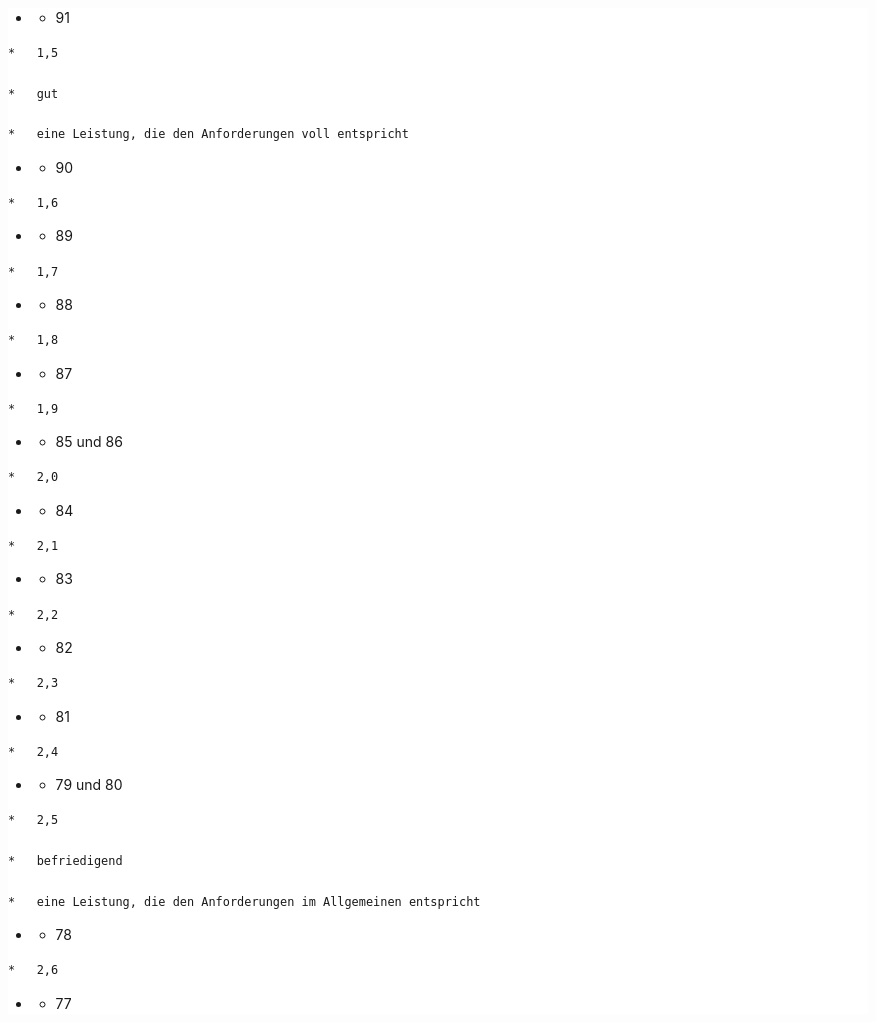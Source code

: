 *    *   91

    *   1,5

    *   gut

    *   eine Leistung, die den Anforderungen voll entspricht


*    *   90

    *   1,6


*    *   89

    *   1,7


*    *   88

    *   1,8


*    *   87

    *   1,9


*    *   85 und 86

    *   2,0


*    *   84

    *   2,1


*    *   83

    *   2,2


*    *   82

    *   2,3


*    *   81

    *   2,4


*    *   79 und 80

    *   2,5

    *   befriedigend

    *   eine Leistung, die den Anforderungen im Allgemeinen entspricht


*    *   78

    *   2,6


*    *   77
